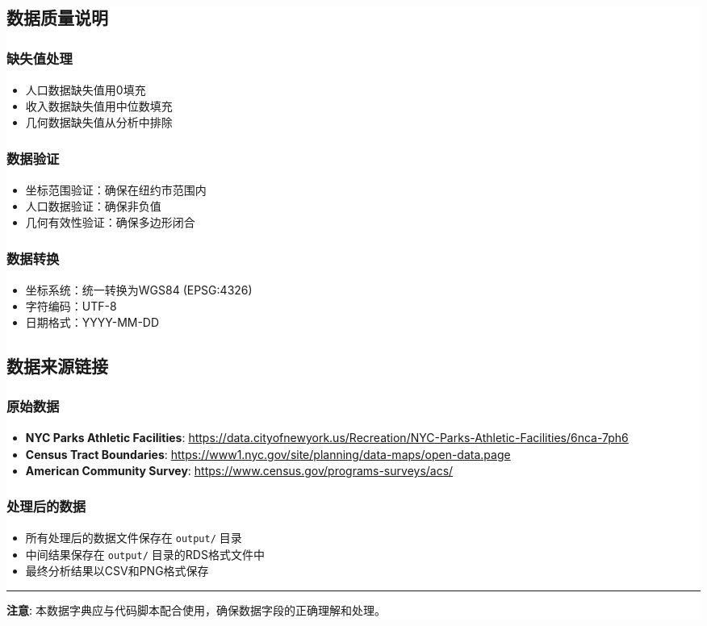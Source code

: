 ## 数据质量说明

### 缺失值处理
- 人口数据缺失值用0填充
- 收入数据缺失值用中位数填充
- 几何数据缺失值从分析中排除

### 数据验证
- 坐标范围验证：确保在纽约市范围内
- 人口数据验证：确保非负值
- 几何有效性验证：确保多边形闭合

### 数据转换
- 坐标系统：统一转换为WGS84 (EPSG:4326)
- 字符编码：UTF-8
- 日期格式：YYYY-MM-DD

## 数据来源链接

### 原始数据
- **NYC Parks Athletic Facilities**: https://data.cityofnewyork.us/Recreation/NYC-Parks-Athletic-Facilities/6nca-7ph6
- **Census Tract Boundaries**: https://www1.nyc.gov/site/planning/data-maps/open-data.page
- **American Community Survey**: https://www.census.gov/programs-surveys/acs/

### 处理后的数据
- 所有处理后的数据文件保存在 `output/` 目录
- 中间结果保存在 `output/` 目录的RDS格式文件中
- 最终分析结果以CSV和PNG格式保存

---

**注意**: 本数据字典应与代码脚本配合使用，确保数据字段的正确理解和处理。 